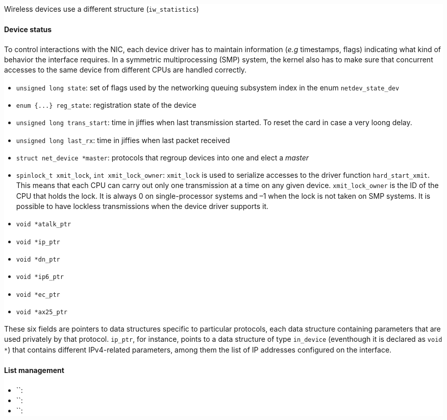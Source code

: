 Wireless devices use a different structure (`iw_statistics`)

#### Device status

To control interactions with the NIC, each device driver has to maintain information (*e.g* timestamps, flags) indicating what kind of behavior the interface requires. In a symmetric multiprocessing (SMP) system, the kernel also has to make sure that concurrent accesses to the same device from different CPUs are handled correctly. 

* `unsigned long state`: set of flags used by the networking queuing subsystem index in the enum `netdev_state_dev`
* `enum {...} reg_state`: registration state of the device
* `unsigned long trans_start`: time in jiffies when last transmission started. To reset the card in case a very loong delay.
* `unsigned long last_rx`: time in jiffies when last packet received
* `struct net_device *master`: protocols that regroup devices into one and elect a *master*
* `spinlock_t xmit_lock`, `int xmit_lock_owner`: `xmit_lock` is used to serialize accesses to the driver function `hard_start_xmit`. This means that each CPU can carry out only one transmission at a time on any given device. `xmit_lock_owner` is the ID of the CPU that holds the lock. It is always 0 on single-processor systems and –1 when the lock is not taken on SMP systems. It is possible to have lockless transmissions when the device driver supports it.
  
* `void *atalk_ptr`
* `void *ip_ptr`
* `void *dn_ptr`
* `void *ip6_ptr`
* `void *ec_ptr`
* `void *ax25_ptr`

These six fields are pointers to data structures specific to particular protocols, each data structure containing parameters that are used privately by that protocol. `ip_ptr`, for instance, points to a data structure of type `in_device` (eventhough it is declared as `void *`) that contains different IPv4-related parameters, among them the list of IP addresses configured on the interface.

#### List management


* ``:
* ``:
* ``:

 



